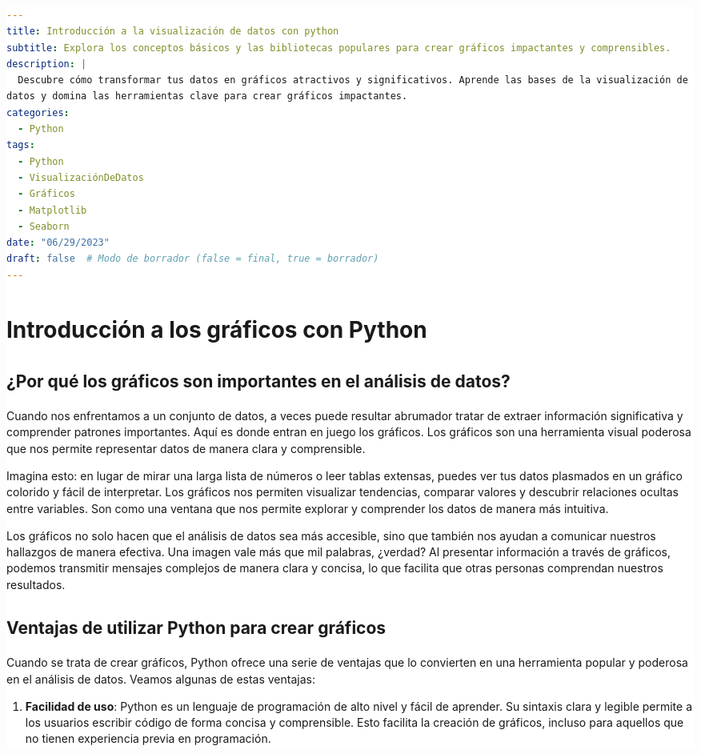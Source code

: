 ```yaml
---
title: Introducción a la visualización de datos con python
subtitle: Explora los conceptos básicos y las bibliotecas populares para crear gráficos impactantes y comprensibles.
description: |
  Descubre cómo transformar tus datos en gráficos atractivos y significativos. Aprende las bases de la visualización de datos y domina las herramientas clave para crear gráficos impactantes.
categories:
  - Python
tags:
  - Python
  - VisualizaciónDeDatos
  - Gráficos
  - Matplotlib
  - Seaborn
date: "06/29/2023"
draft: false  # Modo de borrador (false = final, true = borrador)
---
```









# Introducción a los gráficos con Python

## ¿Por qué los gráficos son importantes en el análisis de datos?

Cuando nos enfrentamos a un conjunto de datos, a veces puede resultar abrumador tratar de extraer información significativa y comprender patrones importantes. Aquí es donde entran en juego los gráficos. Los gráficos son una herramienta visual poderosa que nos permite representar datos de manera clara y comprensible.

Imagina esto: en lugar de mirar una larga lista de números o leer tablas extensas, puedes ver tus datos plasmados en un gráfico colorido y fácil de interpretar. Los gráficos nos permiten visualizar tendencias, comparar valores y descubrir relaciones ocultas entre variables. Son como una ventana que nos permite explorar y comprender los datos de manera más intuitiva.

Los gráficos no solo hacen que el análisis de datos sea más accesible, sino que también nos ayudan a comunicar nuestros hallazgos de manera efectiva. Una imagen vale más que mil palabras, ¿verdad? Al presentar información a través de gráficos, podemos transmitir mensajes complejos de manera clara y concisa, lo que facilita que otras personas comprendan nuestros resultados.

## Ventajas de utilizar Python para crear gráficos

Cuando se trata de crear gráficos, Python ofrece una serie de ventajas que lo convierten en una herramienta popular y poderosa en el análisis de datos. Veamos algunas de estas ventajas:

1.  **Facilidad de uso**: Python es un lenguaje de programación de alto nivel y fácil de aprender. Su sintaxis clara y legible permite a los usuarios escribir código de forma concisa y comprensible. Esto facilita la creación de gráficos, incluso para aquellos que no tienen experiencia previa en programación.
